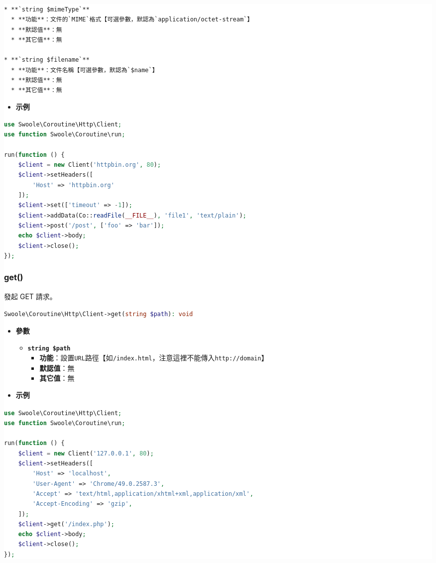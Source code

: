     * **`string $mimeType`**
      * **功能**：文件的`MIME`格式【可選參數，默認為`application/octet-stream`】
      * **默認值**：無
      * **其它值**：無

    * **`string $filename`**
      * **功能**：文件名稱【可選參數，默認為`$name`】
      * **默認值**：無
      * **其它值**：無

  * **示例**

```php
use Swoole\Coroutine\Http\Client;
use function Swoole\Coroutine\run;

run(function () {
    $client = new Client('httpbin.org', 80);
    $client->setHeaders([
        'Host' => 'httpbin.org'
    ]);
    $client->set(['timeout' => -1]);
    $client->addData(Co::readFile(__FILE__), 'file1', 'text/plain');
    $client->post('/post', ['foo' => 'bar']);
    echo $client->body;
    $client->close();
});
```


### get()

發起 GET 請求。

```php
Swoole\Coroutine\Http\Client->get(string $path): void
```

  * **參數** 

    * **`string $path`**
      * **功能**：設置`URL`路徑【如`/index.html`，注意這裡不能傳入`http://domain`】
      * **默認值**：無
      * **其它值**：無

  * **示例**

```php
use Swoole\Coroutine\Http\Client;
use function Swoole\Coroutine\run;

run(function () {
    $client = new Client('127.0.0.1', 80);
    $client->setHeaders([
        'Host' => 'localhost',
        'User-Agent' => 'Chrome/49.0.2587.3',
        'Accept' => 'text/html,application/xhtml+xml,application/xml',
        'Accept-Encoding' => 'gzip',
    ]);
    $client->get('/index.php');
    echo $client->body;
    $client->close();
});
```
